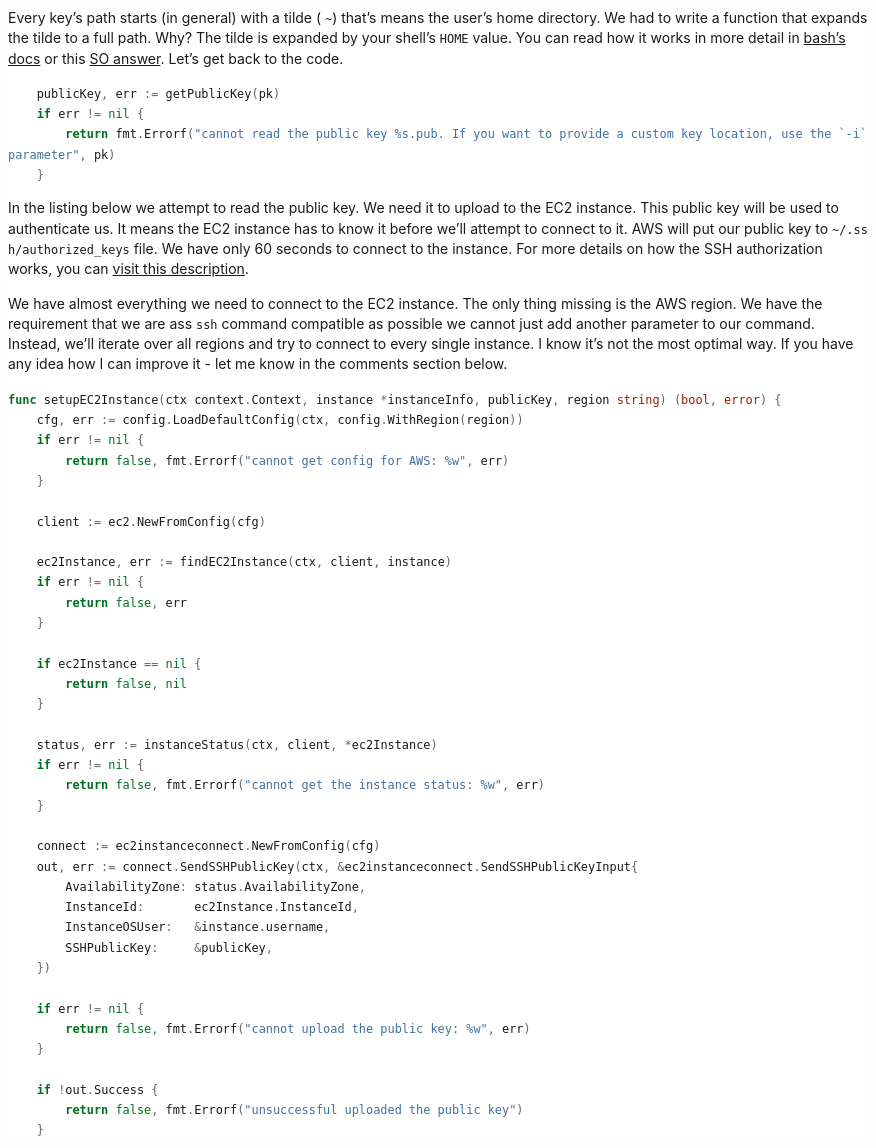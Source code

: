 
Every key’s path starts (in general) with a tilde ( `~`) that’s means the user’s home directory. We had to write a function that expands the tilde to a full path. Why? The tilde is expanded by your shell’s `HOME` value. You can read how it works in more detail in [bash’s docs](https://www.gnu.org/software/bash/manual/html_node/Tilde-Expansion.html) or this [SO answer](https://unix.stackexchange.com/questions/146671/does-always-equal-home/146697#146697). Let’s get back to the code.

```go
	publicKey, err := getPublicKey(pk)
	if err != nil {
		return fmt.Errorf("cannot read the public key %s.pub. If you want to provide a custom key location, use the `-i` parameter", pk)
	}
```

In the listing below we attempt to read the public key. We need it to upload to the EC2 instance. This public key will be used to authenticate us. It means the EC2 instance has to know it before we’ll attempt to connect to it. AWS will put our public key to `~/.ssh/authorized_keys` file. We have only 60 seconds to connect to the instance. For more details on how the SSH authorization works, you can [visit this description](https://www.ssh.com/academy/ssh/public-key-authentication).

We have almost everything we need to connect to the EC2 instance. The only thing missing is the AWS region. We have the requirement that we are ass `ssh` command compatible as possible we cannot just add another parameter to our command. Instead, we’ll iterate over all regions and try to connect to every single instance. I know it’s not the most optimal way. If you have any idea how I can improve it - let me know in the comments section below.

```go
func setupEC2Instance(ctx context.Context, instance *instanceInfo, publicKey, region string) (bool, error) {
	cfg, err := config.LoadDefaultConfig(ctx, config.WithRegion(region))
	if err != nil {
		return false, fmt.Errorf("cannot get config for AWS: %w", err)
	}

	client := ec2.NewFromConfig(cfg)

	ec2Instance, err := findEC2Instance(ctx, client, instance)
	if err != nil {
		return false, err
	}

	if ec2Instance == nil {
		return false, nil
	}

	status, err := instanceStatus(ctx, client, *ec2Instance)
	if err != nil {
		return false, fmt.Errorf("cannot get the instance status: %w", err)
	}

	connect := ec2instanceconnect.NewFromConfig(cfg)
	out, err := connect.SendSSHPublicKey(ctx, &ec2instanceconnect.SendSSHPublicKeyInput{
		AvailabilityZone: status.AvailabilityZone,
		InstanceId:       ec2Instance.InstanceId,
		InstanceOSUser:   &instance.username,
		SSHPublicKey:     &publicKey,
	})

	if err != nil {
		return false, fmt.Errorf("cannot upload the public key: %w", err)
	}

	if !out.Success {
		return false, fmt.Errorf("unsuccessful uploaded the public key")
	}
```